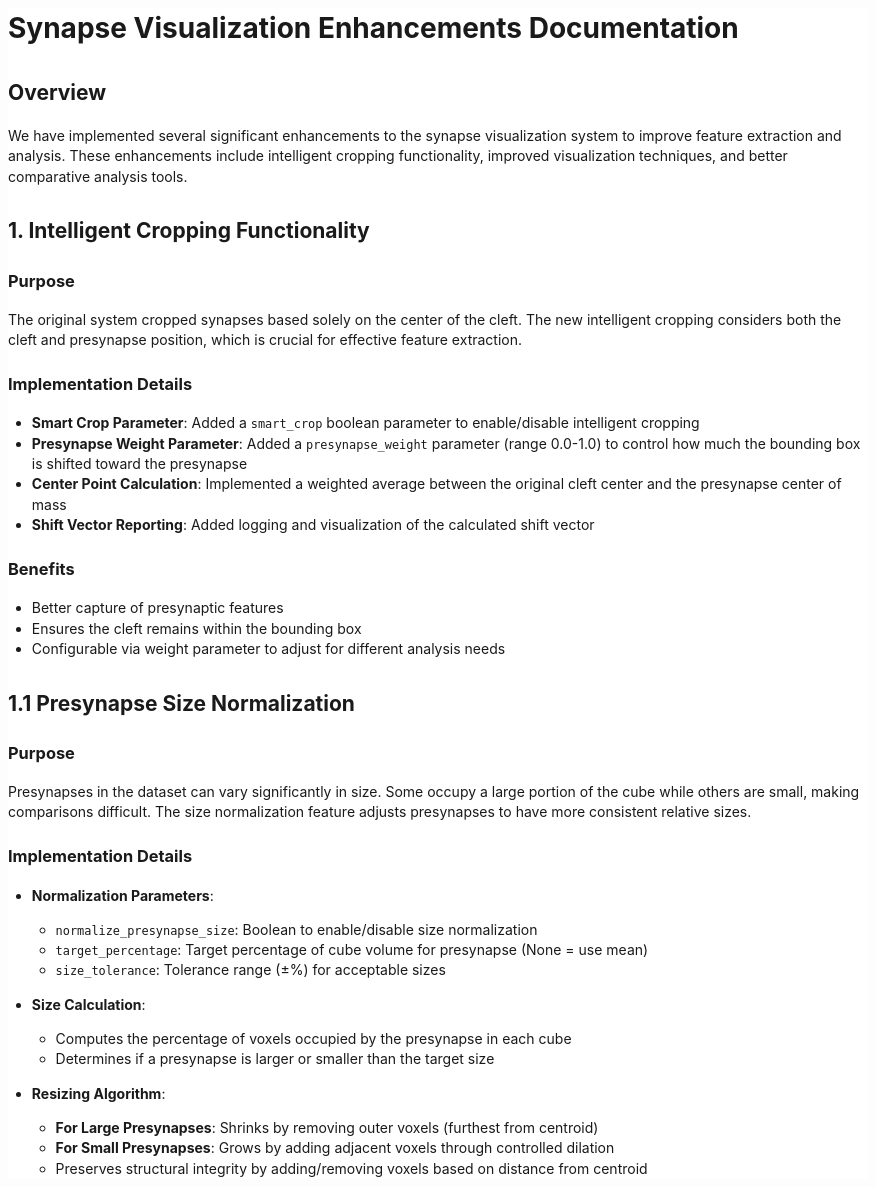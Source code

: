 # Synapse Visualization Enhancements Documentation

## Overview

We have implemented several significant enhancements to the synapse visualization system to improve feature extraction and analysis. These enhancements include intelligent cropping functionality, improved visualization techniques, and better comparative analysis tools.

## 1. Intelligent Cropping Functionality

### Purpose
The original system cropped synapses based solely on the center of the cleft. The new intelligent cropping considers both the cleft and presynapse position, which is crucial for effective feature extraction.

### Implementation Details
- **Smart Crop Parameter**: Added a `smart_crop` boolean parameter to enable/disable intelligent cropping
- **Presynapse Weight Parameter**: Added a `presynapse_weight` parameter (range 0.0-1.0) to control how much the bounding box is shifted toward the presynapse
- **Center Point Calculation**: Implemented a weighted average between the original cleft center and the presynapse center of mass
- **Shift Vector Reporting**: Added logging and visualization of the calculated shift vector

### Benefits
- Better capture of presynaptic features
- Ensures the cleft remains within the bounding box
- Configurable via weight parameter to adjust for different analysis needs

## 1.1 Presynapse Size Normalization

### Purpose
Presynapses in the dataset can vary significantly in size. Some occupy a large portion of the cube while others are small, making comparisons difficult. The size normalization feature adjusts presynapses to have more consistent relative sizes.

### Implementation Details
- **Normalization Parameters**:
  - `normalize_presynapse_size`: Boolean to enable/disable size normalization
  - `target_percentage`: Target percentage of cube volume for presynapse (None = use mean)
  - `size_tolerance`: Tolerance range (±%) for acceptable sizes

- **Size Calculation**:
  - Computes the percentage of voxels occupied by the presynapse in each cube
  - Determines if a presynapse is larger or smaller than the target size

- **Resizing Algorithm**:
  - **For Large Presynapses**: Shrinks by removing outer voxels (furthest from centroid)
  - **For Small Presynapses**: Grows by adding adjacent voxels through controlled dilation
  - Preserves structural integrity by adding/removing voxels based on distance from centroid
